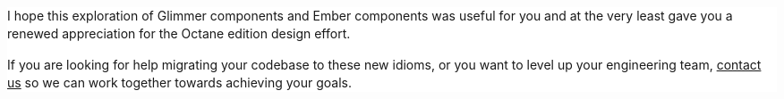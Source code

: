 I hope this exploration of Glimmer components and Ember components was useful
for you and at the very least gave you a renewed appreciation for the Octane
edition design effort.

If you are looking for help migrating your codebase to these new idioms, or you
want to level up your engineering team,
[contact us](https://simplabs.com/contact/) so we can work together towards
achieving your goals.
